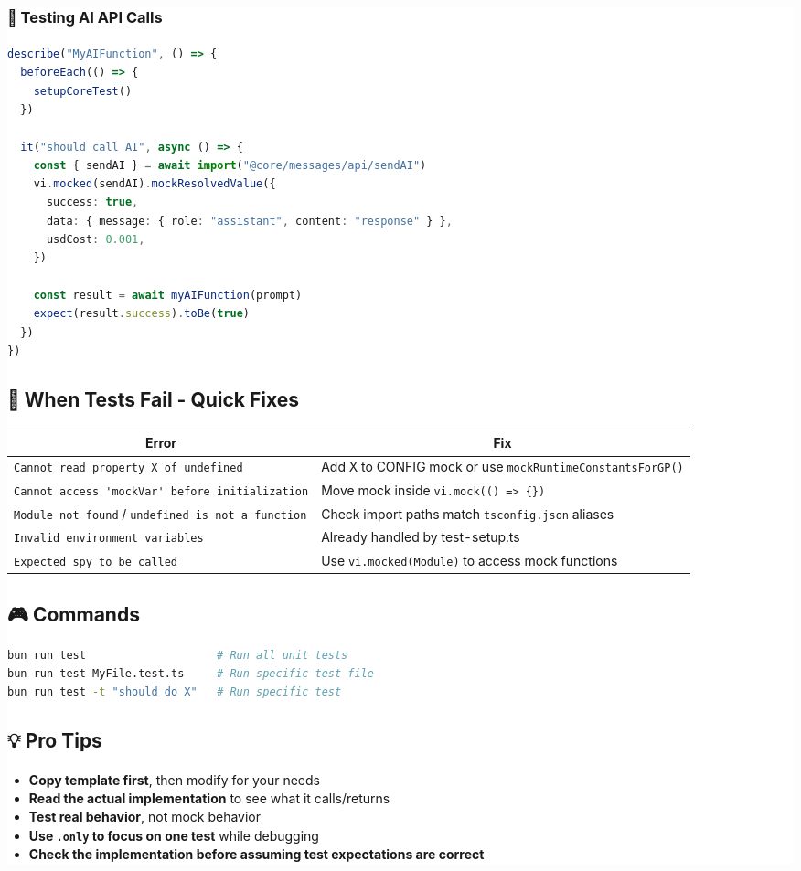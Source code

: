 ### 🤖 Testing AI API Calls

```typescript
describe("MyAIFunction", () => {
  beforeEach(() => {
    setupCoreTest()
  })

  it("should call AI", async () => {
    const { sendAI } = await import("@core/messages/api/sendAI")
    vi.mocked(sendAI).mockResolvedValue({
      success: true,
      data: { message: { role: "assistant", content: "response" } },
      usdCost: 0.001,
    })

    const result = await myAIFunction(prompt)
    expect(result.success).toBe(true)
  })
})
```

## 🚨 When Tests Fail - Quick Fixes

| Error                                              | Fix                                                       |
| -------------------------------------------------- | --------------------------------------------------------- |
| `Cannot read property X of undefined`              | Add X to CONFIG mock or use `mockRuntimeConstantsForGP()` |
| `Cannot access 'mockVar' before initialization`    | Move mock inside `vi.mock(() => {})`                      |
| `Module not found` / `undefined is not a function` | Check import paths match `tsconfig.json` aliases          |
| `Invalid environment variables`                    | Already handled by test-setup.ts                          |
| `Expected spy to be called`                        | Use `vi.mocked(Module)` to access mock functions          |

## 🎮 Commands

```bash
bun run test                    # Run all unit tests
bun run test MyFile.test.ts     # Run specific test file
bun run test -t "should do X"   # Run specific test
```

## 💡 Pro Tips

- **Copy template first**, then modify for your needs
- **Read the actual implementation** to see what it calls/returns
- **Test real behavior**, not mock behavior
- **Use `.only` to focus on one test** while debugging
- **Check the implementation before assuming test expectations are correct**
